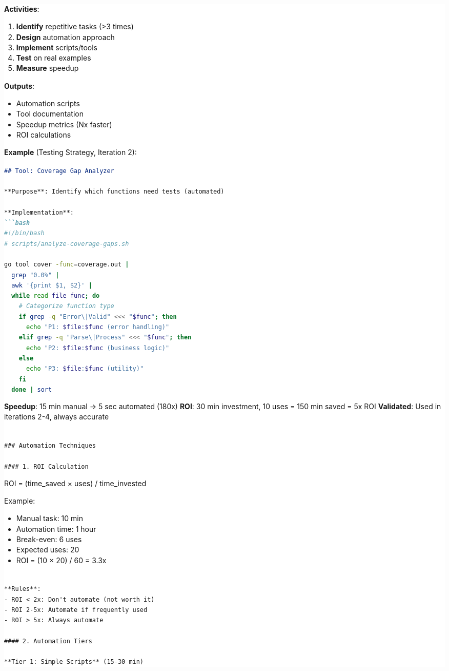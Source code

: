 **Activities**:
1. **Identify** repetitive tasks (>3 times)
2. **Design** automation approach
3. **Implement** scripts/tools
4. **Test** on real examples
5. **Measure** speedup

**Outputs**:
- Automation scripts
- Tool documentation
- Speedup metrics (Nx faster)
- ROI calculations

**Example** (Testing Strategy, Iteration 2):
```markdown
## Tool: Coverage Gap Analyzer

**Purpose**: Identify which functions need tests (automated)

**Implementation**:
```bash
#!/bin/bash
# scripts/analyze-coverage-gaps.sh

go tool cover -func=coverage.out |
  grep "0.0%" |
  awk '{print $1, $2}' |
  while read file func; do
    # Categorize function type
    if grep -q "Error\|Valid" <<< "$func"; then
      echo "P1: $file:$func (error handling)"
    elif grep -q "Parse\|Process" <<< "$func"; then
      echo "P2: $file:$func (business logic)"
    else
      echo "P3: $file:$func (utility)"
    fi
  done | sort
```

**Speedup**: 15 min manual → 5 sec automated (180x)
**ROI**: 30 min investment, 10 uses = 150 min saved = 5x ROI
**Validated**: Used in iterations 2-4, always accurate
```

### Automation Techniques

#### 1. ROI Calculation

```
ROI = (time_saved × uses) / time_invested

Example:
- Manual task: 10 min
- Automation time: 1 hour
- Break-even: 6 uses
- Expected uses: 20
- ROI = (10 × 20) / 60 = 3.3x
```

**Rules**:
- ROI < 2x: Don't automate (not worth it)
- ROI 2-5x: Automate if frequently used
- ROI > 5x: Always automate

#### 2. Automation Tiers

**Tier 1: Simple Scripts** (15-30 min)
```